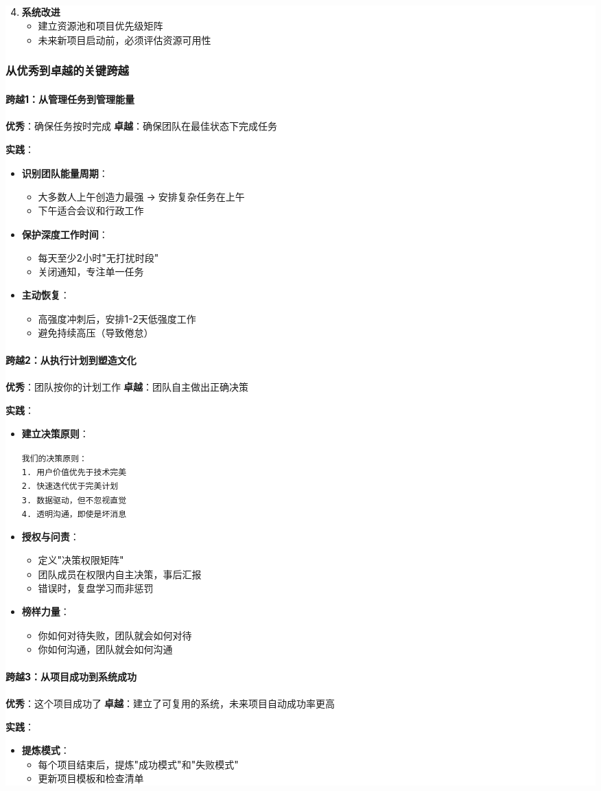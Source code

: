 4. **系统改进**
   - 建立资源池和项目优先级矩阵
   - 未来新项目启动前，必须评估资源可用性

### 从优秀到卓越的关键跨越

#### **跨越1：从管理任务到管理能量**
**优秀**：确保任务按时完成
**卓越**：确保团队在最佳状态下完成任务

**实践**：
- **识别团队能量周期**：
  - 大多数人上午创造力最强 → 安排复杂任务在上午
  - 下午适合会议和行政工作
  
- **保护深度工作时间**：
  - 每天至少2小时"无打扰时段"
  - 关闭通知，专注单一任务
  
- **主动恢复**：
  - 高强度冲刺后，安排1-2天低强度工作
  - 避免持续高压（导致倦怠）

#### **跨越2：从执行计划到塑造文化**
**优秀**：团队按你的计划工作
**卓越**：团队自主做出正确决策

**实践**：
- **建立决策原则**：
  ```
  我们的决策原则：
  1. 用户价值优先于技术完美
  2. 快速迭代优于完美计划
  3. 数据驱动，但不忽视直觉
  4. 透明沟通，即使是坏消息
  ```
  
- **授权与问责**：
  - 定义"决策权限矩阵"
  - 团队成员在权限内自主决策，事后汇报
  - 错误时，复盘学习而非惩罚

- **榜样力量**：
  - 你如何对待失败，团队就会如何对待
  - 你如何沟通，团队就会如何沟通

#### **跨越3：从项目成功到系统成功**
**优秀**：这个项目成功了
**卓越**：建立了可复用的系统，未来项目自动成功率更高

**实践**：
- **提炼模式**：
  - 每个项目结束后，提炼"成功模式"和"失败模式"
  - 更新项目模板和检查清单
  
